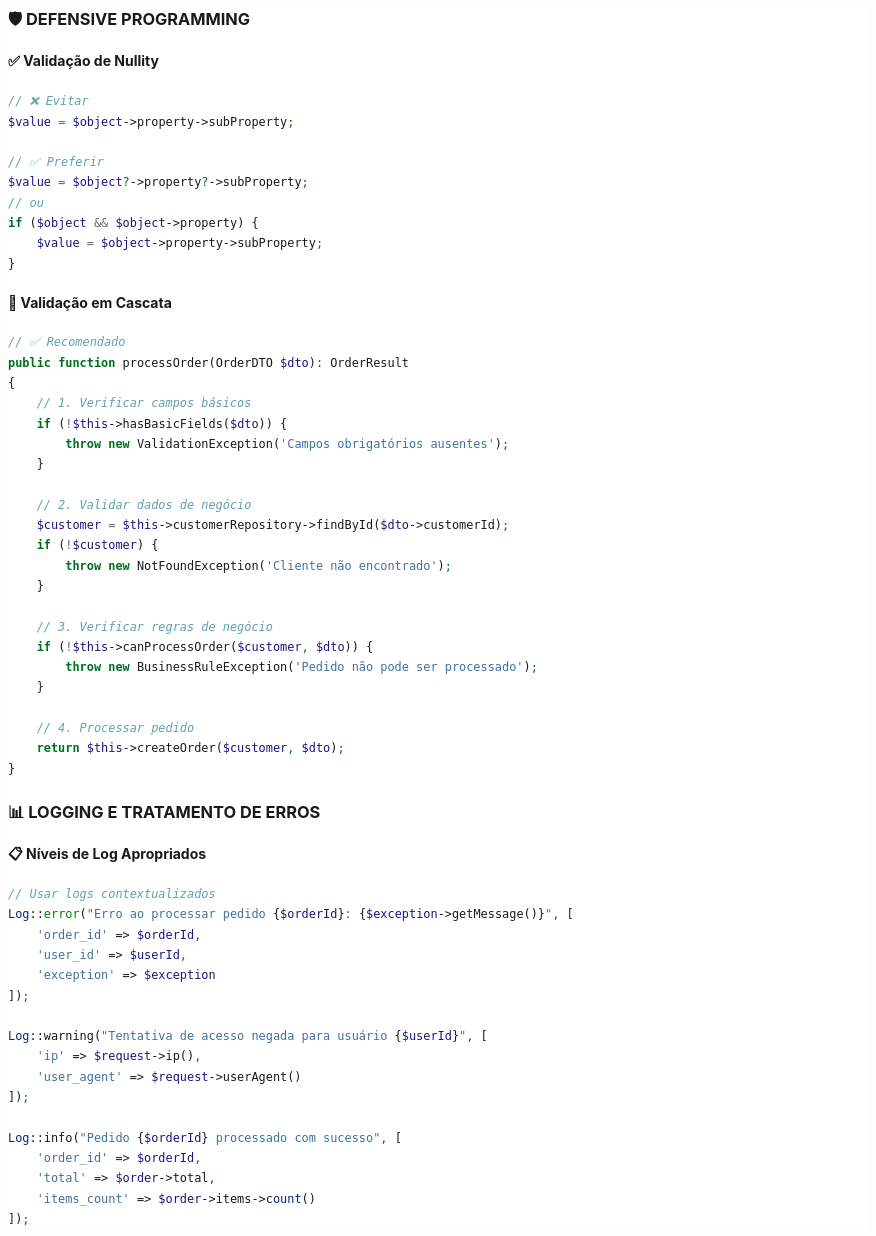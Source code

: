 ### 🛡️ **DEFENSIVE PROGRAMMING**

#### ✅ **Validação de Nullity**
```php
// ❌ Evitar
$value = $object->property->subProperty;

// ✅ Preferir
$value = $object?->property?->subProperty;
// ou
if ($object && $object->property) {
    $value = $object->property->subProperty;
}
```

#### 🔄 **Validação em Cascata**
```php
// ✅ Recomendado
public function processOrder(OrderDTO $dto): OrderResult
{
    // 1. Verificar campos básicos
    if (!$this->hasBasicFields($dto)) {
        throw new ValidationException('Campos obrigatórios ausentes');
    }
    
    // 2. Validar dados de negócio
    $customer = $this->customerRepository->findById($dto->customerId);
    if (!$customer) {
        throw new NotFoundException('Cliente não encontrado');
    }
    
    // 3. Verificar regras de negócio
    if (!$this->canProcessOrder($customer, $dto)) {
        throw new BusinessRuleException('Pedido não pode ser processado');
    }
    
    // 4. Processar pedido
    return $this->createOrder($customer, $dto);
}
```

### 📊 **LOGGING E TRATAMENTO DE ERROS**

#### 📋 **Níveis de Log Apropriados**
```php
// Usar logs contextualizados
Log::error("Erro ao processar pedido {$orderId}: {$exception->getMessage()}", [
    'order_id' => $orderId,
    'user_id' => $userId,
    'exception' => $exception
]);

Log::warning("Tentativa de acesso negada para usuário {$userId}", [
    'ip' => $request->ip(),
    'user_agent' => $request->userAgent()
]);

Log::info("Pedido {$orderId} processado com sucesso", [
    'order_id' => $orderId,
    'total' => $order->total,
    'items_count' => $order->items->count()
]);
```
